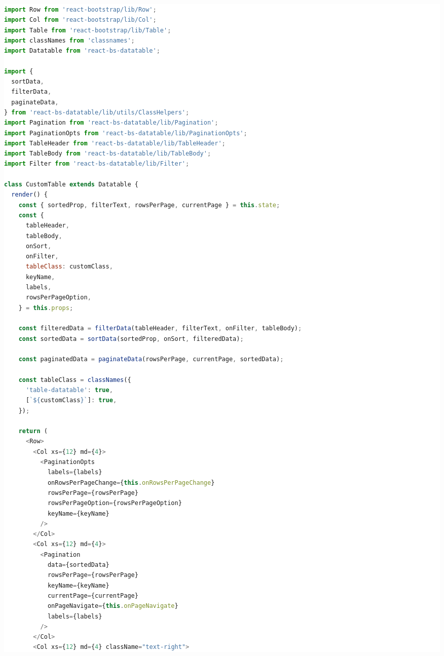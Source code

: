 ```Javascript
import Row from 'react-bootstrap/lib/Row';
import Col from 'react-bootstrap/lib/Col';
import Table from 'react-bootstrap/lib/Table';
import classNames from 'classnames';
import Datatable from 'react-bs-datatable';

import {
  sortData,
  filterData,
  paginateData,
} from 'react-bs-datatable/lib/utils/ClassHelpers';
import Pagination from 'react-bs-datatable/lib/Pagination';
import PaginationOpts from 'react-bs-datatable/lib/PaginationOpts';
import TableHeader from 'react-bs-datatable/lib/TableHeader';
import TableBody from 'react-bs-datatable/lib/TableBody';
import Filter from 'react-bs-datatable/lib/Filter';

class CustomTable extends Datatable {
  render() {
    const { sortedProp, filterText, rowsPerPage, currentPage } = this.state;
    const {
      tableHeader,
      tableBody,
      onSort,
      onFilter,
      tableClass: customClass,
      keyName,
      labels,
      rowsPerPageOption,
    } = this.props;

    const filteredData = filterData(tableHeader, filterText, onFilter, tableBody);
    const sortedData = sortData(sortedProp, onSort, filteredData);

    const paginatedData = paginateData(rowsPerPage, currentPage, sortedData);

    const tableClass = classNames({
      'table-datatable': true,
      [`${customClass}`]: true,
    });

    return (
      <Row>
        <Col xs={12} md={4}>
          <PaginationOpts
            labels={labels}
            onRowsPerPageChange={this.onRowsPerPageChange}
            rowsPerPage={rowsPerPage}
            rowsPerPageOption={rowsPerPageOption}
            keyName={keyName}
          />
        </Col>
        <Col xs={12} md={4}>
          <Pagination
            data={sortedData}
            rowsPerPage={rowsPerPage}
            keyName={keyName}
            currentPage={currentPage}
            onPageNavigate={this.onPageNavigate}
            labels={labels}
          />
        </Col>
        <Col xs={12} md={4} className="text-right">
```